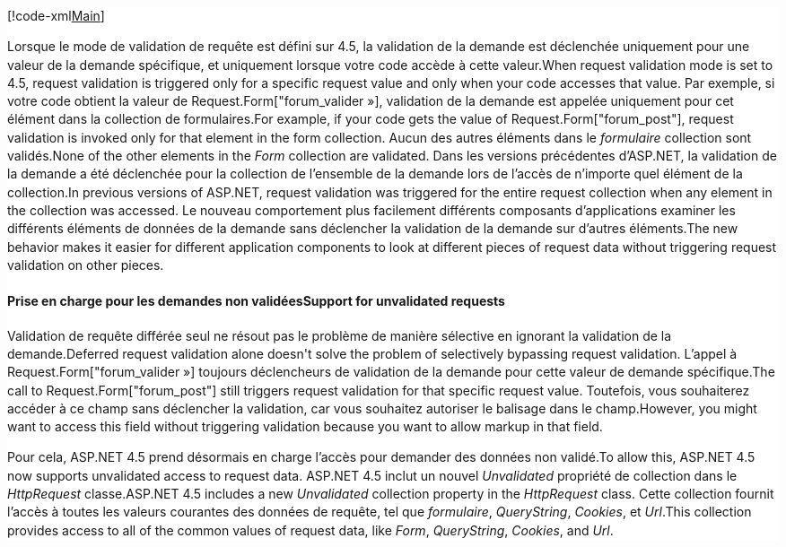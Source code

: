 [!code-xml[Main](whats-new-in-aspnet-45-and-visual-studio-2012/samples/sample4.xml)]

<span data-ttu-id="624a4-238">Lorsque le mode de validation de requête est défini sur 4.5, la validation de la demande est déclenchée uniquement pour une valeur de la demande spécifique, et uniquement lorsque votre code accède à cette valeur.</span><span class="sxs-lookup"><span data-stu-id="624a4-238">When request validation mode is set to 4.5, request validation is triggered only for a specific request value and only when your code accesses that value.</span></span> <span data-ttu-id="624a4-239">Par exemple, si votre code obtient la valeur de Request.Form["forum\_valider »], validation de la demande est appelée uniquement pour cet élément dans la collection de formulaires.</span><span class="sxs-lookup"><span data-stu-id="624a4-239">For example, if your code gets the value of Request.Form["forum\_post"], request validation is invoked only for that element in the form collection.</span></span> <span data-ttu-id="624a4-240">Aucun des autres éléments dans le *formulaire* collection sont validés.</span><span class="sxs-lookup"><span data-stu-id="624a4-240">None of the other elements in the *Form* collection are validated.</span></span> <span data-ttu-id="624a4-241">Dans les versions précédentes d’ASP.NET, la validation de la demande a été déclenchée pour la collection de l’ensemble de la demande lors de l’accès de n’importe quel élément de la collection.</span><span class="sxs-lookup"><span data-stu-id="624a4-241">In previous versions of ASP.NET, request validation was triggered for the entire request collection when any element in the collection was accessed.</span></span> <span data-ttu-id="624a4-242">Le nouveau comportement plus facilement différents composants d’applications examiner les différents éléments de données de la demande sans déclencher la validation de la demande sur d’autres éléments.</span><span class="sxs-lookup"><span data-stu-id="624a4-242">The new behavior makes it easier for different application components to look at different pieces of request data without triggering request validation on other pieces.</span></span>

<a id="_Toc318097381"></a>
#### <a name="support-for-unvalidated-requests"></a><span data-ttu-id="624a4-243">Prise en charge pour les demandes non validées</span><span class="sxs-lookup"><span data-stu-id="624a4-243">Support for unvalidated requests</span></span>

<span data-ttu-id="624a4-244">Validation de requête différée seul ne résout pas le problème de manière sélective en ignorant la validation de la demande.</span><span class="sxs-lookup"><span data-stu-id="624a4-244">Deferred request validation alone doesn't solve the problem of selectively bypassing request validation.</span></span> <span data-ttu-id="624a4-245">L’appel à Request.Form["forum\_valider »] toujours déclencheurs de validation de la demande pour cette valeur de demande spécifique.</span><span class="sxs-lookup"><span data-stu-id="624a4-245">The call to Request.Form["forum\_post"] still triggers request validation for that specific request value.</span></span> <span data-ttu-id="624a4-246">Toutefois, vous souhaiterez accéder à ce champ sans déclencher la validation, car vous souhaitez autoriser le balisage dans le champ.</span><span class="sxs-lookup"><span data-stu-id="624a4-246">However, you might want to access this field without triggering validation because you want to allow markup in that field.</span></span>

<span data-ttu-id="624a4-247">Pour cela, ASP.NET 4.5 prend désormais en charge l’accès pour demander des données non validé.</span><span class="sxs-lookup"><span data-stu-id="624a4-247">To allow this, ASP.NET 4.5 now supports unvalidated access to request data.</span></span> <span data-ttu-id="624a4-248">ASP.NET 4.5 inclut un nouvel *Unvalidated* propriété de collection dans le *HttpRequest* classe.</span><span class="sxs-lookup"><span data-stu-id="624a4-248">ASP.NET 4.5 includes a new *Unvalidated* collection property in the *HttpRequest* class.</span></span> <span data-ttu-id="624a4-249">Cette collection fournit l’accès à toutes les valeurs courantes des données de requête, tel que *formulaire*, *QueryString*, *Cookies*, et *Url*.</span><span class="sxs-lookup"><span data-stu-id="624a4-249">This collection provides access to all of the common values of request data, like *Form*, *QueryString*, *Cookies*, and *Url*.</span></span>

